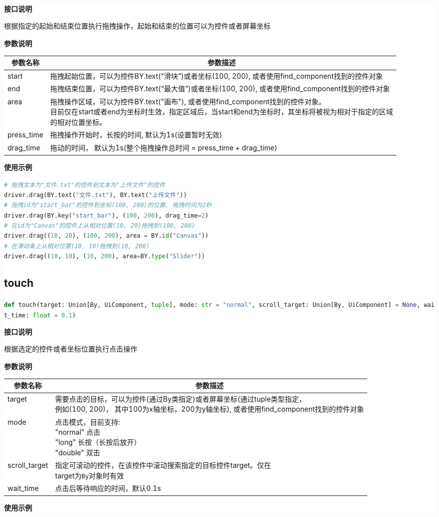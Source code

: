**接口说明**

根据指定的起始和结束位置执行拖拽操作，起始和结束的位置可以为控件或者屏幕坐标

**参数说明**

| 参数名称 | 参数描述 |
| --- | --- |
| start | 拖拽起始位置，可以为控件BY.text(“滑块”)或者坐标(100, 200), 或者使用find_component找到的控件对象 |
| end | 拖拽结束位置，可以为控件BY.text(“最大值”)或者坐标(100, 200), 或者使用find_component找到的控件对象 |
| area | 拖拽操作区域，可以为控件BY.text("画布"), 或者使用find_component找到的控件对象。<br>目前仅在start或者end为坐标时生效，指定区域后，当start和end为坐标时，其坐标将被视为相对于指定的区域<br>的相对位置坐标。 |
| press_time | 拖拽操作开始时，长按的时间, 默认为1s(设置暂时无效) |
| drag_time | 拖动的时间， 默认为1s(整个拖拽操作总时间 = press_time + drag_time) |


**使用示例**

```python
# 拖拽文本为"文件.txt"的控件到文本为"上传文件"的控件
driver.drag(BY.text("文件.txt"), BY.text("上传文件"))
# 拖拽id为"start_bar"的控件到坐标(100, 200)的位置, 拖拽时间为2秒
driver.drag(BY.key("start_bar"), (100, 200), drag_time=2)
# 在id为"Canvas"的控件上从相对位置(10, 20)拖拽到(100, 200)
driver.drag((10, 20), (100, 200), area = BY.id("Canvas"))
# 在滑动条上从相对位置(10, 10)拖拽到(10, 200)
driver.drag((10, 10), (10, 200), area=BY.type("Slider"))
```

## touch

```python
def touch(target: Union[By, UiComponent, tuple], mode: str = "normal", scroll_target: Union[By, UiComponent] = None, wait_time: float = 0.1)
```

**接口说明**

根据选定的控件或者坐标位置执行点击操作

**参数说明**

| 参数名称 | 参数描述 |
| --- | --- |
| target | 需要点击的目标，可以为控件(通过By类指定)或者屏幕坐标(通过tuple类型指定，<br>例如(100, 200)， 其中100为x轴坐标，200为y轴坐标), 或者使用find_component找到的控件对象 |
| mode | 点击模式，目前支持:<br>"normal" 点击<br>"long" 长按（长按后放开）<br>"double" 双击 |
| scroll_target | 指定可滚动的控件，在该控件中滚动搜索指定的目标控件target。仅在<br>target为`By`对象时有效 |
| wait_time | 点击后等待响应的时间，默认0.1s |


**使用示例**

